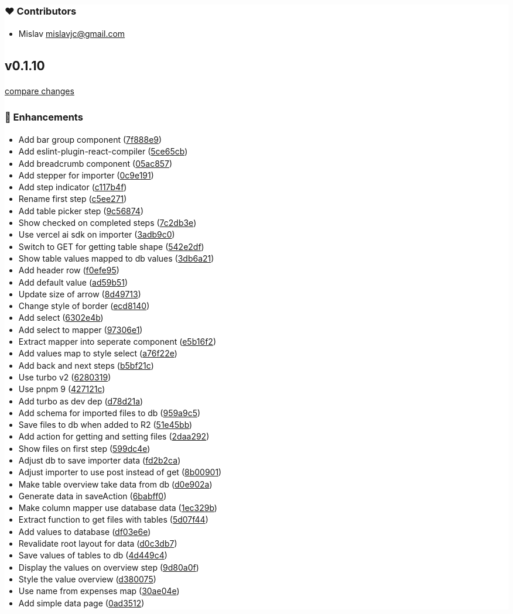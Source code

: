 ### ❤️ Contributors

- Mislav <mislavjc@gmail.com>

## v0.1.10

[compare changes](https://github.com/mislavjc/planino/compare/v0.1.9...v0.1.10)

### 🚀 Enhancements

- Add bar group component ([7f888e9](https://github.com/mislavjc/planino/commit/7f888e9))
- Add eslint-plugin-react-compiler ([5ce65cb](https://github.com/mislavjc/planino/commit/5ce65cb))
- Add breadcrumb component ([05ac857](https://github.com/mislavjc/planino/commit/05ac857))
- Add stepper for importer ([0c9e191](https://github.com/mislavjc/planino/commit/0c9e191))
- Add step indicator ([c117b4f](https://github.com/mislavjc/planino/commit/c117b4f))
- Rename first step ([c5ee271](https://github.com/mislavjc/planino/commit/c5ee271))
- Add table picker step ([9c56874](https://github.com/mislavjc/planino/commit/9c56874))
- Show checked on completed steps ([7c2db3e](https://github.com/mislavjc/planino/commit/7c2db3e))
- Use vercel ai sdk on importer ([3adb9c0](https://github.com/mislavjc/planino/commit/3adb9c0))
- Switch to GET for getting table shape ([542e2df](https://github.com/mislavjc/planino/commit/542e2df))
- Show table values mapped to db values ([3db6a21](https://github.com/mislavjc/planino/commit/3db6a21))
- Add header row ([f0efe95](https://github.com/mislavjc/planino/commit/f0efe95))
- Add default value ([ad59b51](https://github.com/mislavjc/planino/commit/ad59b51))
- Update size of arrow ([8d49713](https://github.com/mislavjc/planino/commit/8d49713))
- Change style of border ([ecd8140](https://github.com/mislavjc/planino/commit/ecd8140))
- Add select ([6302e4b](https://github.com/mislavjc/planino/commit/6302e4b))
- Add select to mapper ([97306e1](https://github.com/mislavjc/planino/commit/97306e1))
- Extract mapper into seperate component ([e5b16f2](https://github.com/mislavjc/planino/commit/e5b16f2))
- Add values map to style select ([a76f22e](https://github.com/mislavjc/planino/commit/a76f22e))
- Add back and next steps ([b5bf21c](https://github.com/mislavjc/planino/commit/b5bf21c))
- Use turbo v2 ([6280319](https://github.com/mislavjc/planino/commit/6280319))
- Use pnpm 9 ([427121c](https://github.com/mislavjc/planino/commit/427121c))
- Add turbo as dev dep ([d78d21a](https://github.com/mislavjc/planino/commit/d78d21a))
- Add schema for imported files to db ([959a9c5](https://github.com/mislavjc/planino/commit/959a9c5))
- Save files to db when added to R2 ([51e45bb](https://github.com/mislavjc/planino/commit/51e45bb))
- Add action for getting and setting files ([2daa292](https://github.com/mislavjc/planino/commit/2daa292))
- Show files on first step ([599dc4e](https://github.com/mislavjc/planino/commit/599dc4e))
- Adjust db to save importer data ([fd2b2ca](https://github.com/mislavjc/planino/commit/fd2b2ca))
- Adjust importer to use post instead of get ([8b00901](https://github.com/mislavjc/planino/commit/8b00901))
- Make table overview take data from db ([d0e902a](https://github.com/mislavjc/planino/commit/d0e902a))
- Generate data in saveAction ([6babff0](https://github.com/mislavjc/planino/commit/6babff0))
- Make column mapper use database data ([1ec329b](https://github.com/mislavjc/planino/commit/1ec329b))
- Extract function to get files with tables ([5d07f44](https://github.com/mislavjc/planino/commit/5d07f44))
- Add values to database ([df03e6e](https://github.com/mislavjc/planino/commit/df03e6e))
- Revalidate root layout for data ([d0c3db7](https://github.com/mislavjc/planino/commit/d0c3db7))
- Save values of tables to db ([4d449c4](https://github.com/mislavjc/planino/commit/4d449c4))
- Display the values on overview step ([9d80a0f](https://github.com/mislavjc/planino/commit/9d80a0f))
- Style the value overview ([d380075](https://github.com/mislavjc/planino/commit/d380075))
- Use name from expenses map ([30ae04e](https://github.com/mislavjc/planino/commit/30ae04e))
- Add simple data page ([0ad3512](https://github.com/mislavjc/planino/commit/0ad3512))
